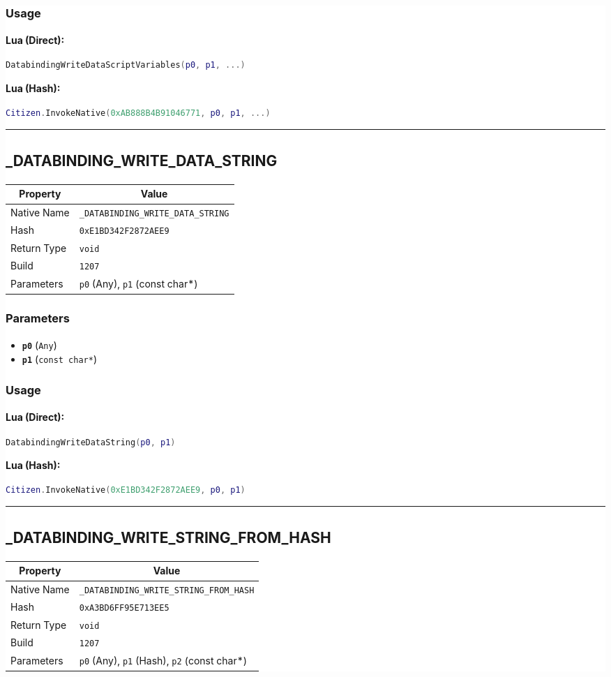 ### Usage

**Lua (Direct):**
```lua
DatabindingWriteDataScriptVariables(p0, p1, ...)
```

**Lua (Hash):**
```lua
Citizen.InvokeNative(0xAB888B4B91046771, p0, p1, ...)
```


---

## _DATABINDING_WRITE_DATA_STRING

| Property | Value |
|----------|-------|
| Native Name | `_DATABINDING_WRITE_DATA_STRING` |
| Hash | `0xE1BD342F2872AEE9` |
| Return Type | `void` |
| Build | `1207` |
| Parameters | `p0` (Any), `p1` (const char*) |

### Parameters

- **`p0`** (`Any`)
- **`p1`** (`const char*`)

### Usage

**Lua (Direct):**
```lua
DatabindingWriteDataString(p0, p1)
```

**Lua (Hash):**
```lua
Citizen.InvokeNative(0xE1BD342F2872AEE9, p0, p1)
```


---

## _DATABINDING_WRITE_STRING_FROM_HASH

| Property | Value |
|----------|-------|
| Native Name | `_DATABINDING_WRITE_STRING_FROM_HASH` |
| Hash | `0xA3BD6FF95E713EE5` |
| Return Type | `void` |
| Build | `1207` |
| Parameters | `p0` (Any), `p1` (Hash), `p2` (const char*) |
